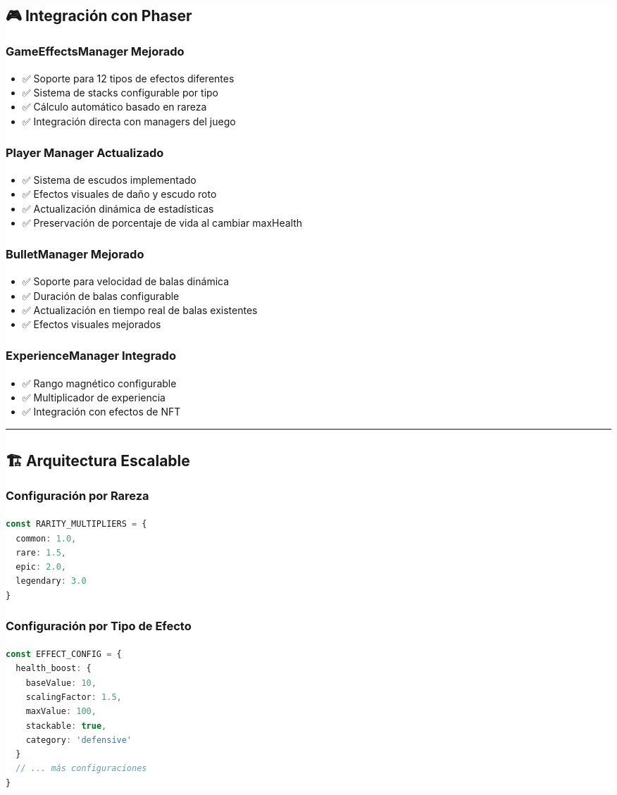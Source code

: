 
## 🎮 **Integración con Phaser**

### **GameEffectsManager Mejorado**
- ✅ Soporte para 12 tipos de efectos diferentes
- ✅ Sistema de stacks configurable por tipo
- ✅ Cálculo automático basado en rareza
- ✅ Integración directa con managers del juego

### **Player Manager Actualizado**
- ✅ Sistema de escudos implementado
- ✅ Efectos visuales de daño y escudo roto
- ✅ Actualización dinámica de estadísticas
- ✅ Preservación de porcentaje de vida al cambiar maxHealth

### **BulletManager Mejorado**
- ✅ Soporte para velocidad de balas dinámica
- ✅ Duración de balas configurable
- ✅ Actualización en tiempo real de balas existentes
- ✅ Efectos visuales mejorados

### **ExperienceManager Integrado**
- ✅ Rango magnético configurable
- ✅ Multiplicador de experiencia
- ✅ Integración con efectos de NFT

---

## 🏗️ **Arquitectura Escalable**

### **Configuración por Rareza**
```typescript
const RARITY_MULTIPLIERS = {
  common: 1.0,
  rare: 1.5,
  epic: 2.0,
  legendary: 3.0
}
```

### **Configuración por Tipo de Efecto**
```typescript
const EFFECT_CONFIG = {
  health_boost: {
    baseValue: 10,
    scalingFactor: 1.5,
    maxValue: 100,
    stackable: true,
    category: 'defensive'
  }
  // ... más configuraciones
}
```
